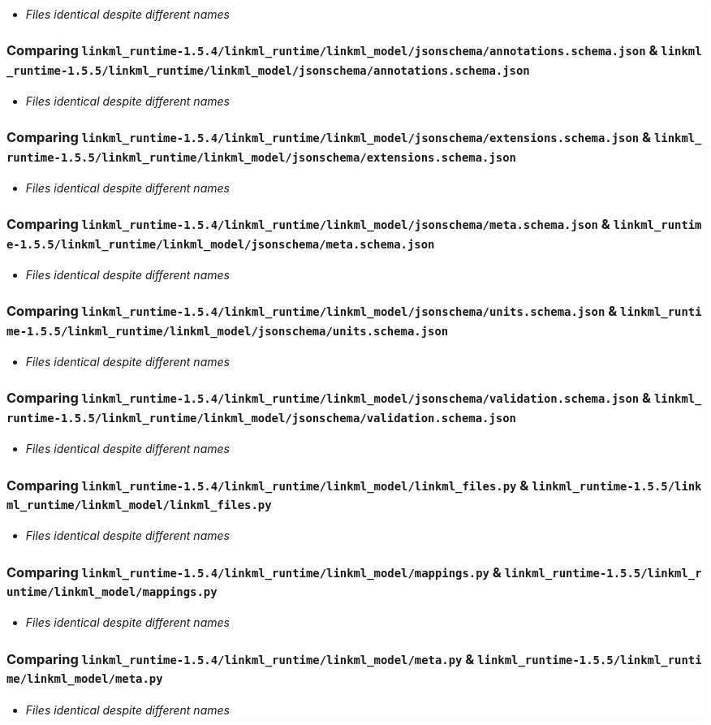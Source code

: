  * *Files identical despite different names*

### Comparing `linkml_runtime-1.5.4/linkml_runtime/linkml_model/jsonschema/annotations.schema.json` & `linkml_runtime-1.5.5/linkml_runtime/linkml_model/jsonschema/annotations.schema.json`

 * *Files identical despite different names*

### Comparing `linkml_runtime-1.5.4/linkml_runtime/linkml_model/jsonschema/extensions.schema.json` & `linkml_runtime-1.5.5/linkml_runtime/linkml_model/jsonschema/extensions.schema.json`

 * *Files identical despite different names*

### Comparing `linkml_runtime-1.5.4/linkml_runtime/linkml_model/jsonschema/meta.schema.json` & `linkml_runtime-1.5.5/linkml_runtime/linkml_model/jsonschema/meta.schema.json`

 * *Files identical despite different names*

### Comparing `linkml_runtime-1.5.4/linkml_runtime/linkml_model/jsonschema/units.schema.json` & `linkml_runtime-1.5.5/linkml_runtime/linkml_model/jsonschema/units.schema.json`

 * *Files identical despite different names*

### Comparing `linkml_runtime-1.5.4/linkml_runtime/linkml_model/jsonschema/validation.schema.json` & `linkml_runtime-1.5.5/linkml_runtime/linkml_model/jsonschema/validation.schema.json`

 * *Files identical despite different names*

### Comparing `linkml_runtime-1.5.4/linkml_runtime/linkml_model/linkml_files.py` & `linkml_runtime-1.5.5/linkml_runtime/linkml_model/linkml_files.py`

 * *Files identical despite different names*

### Comparing `linkml_runtime-1.5.4/linkml_runtime/linkml_model/mappings.py` & `linkml_runtime-1.5.5/linkml_runtime/linkml_model/mappings.py`

 * *Files identical despite different names*

### Comparing `linkml_runtime-1.5.4/linkml_runtime/linkml_model/meta.py` & `linkml_runtime-1.5.5/linkml_runtime/linkml_model/meta.py`

 * *Files identical despite different names*
